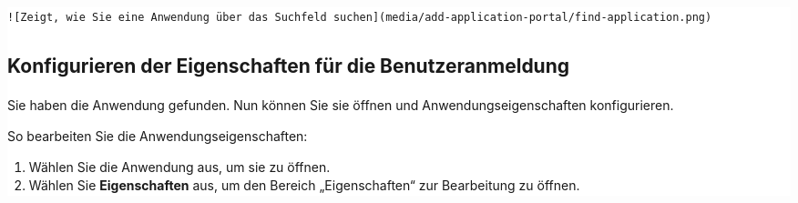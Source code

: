     ![Zeigt, wie Sie eine Anwendung über das Suchfeld suchen](media/add-application-portal/find-application.png)

## <a name="configure-user-sign-in-properties"></a>Konfigurieren der Eigenschaften für die Benutzeranmeldung

Sie haben die Anwendung gefunden. Nun können Sie sie öffnen und Anwendungseigenschaften konfigurieren.

So bearbeiten Sie die Anwendungseigenschaften:

1. Wählen Sie die Anwendung aus, um sie zu öffnen.
2. Wählen Sie **Eigenschaften** aus, um den Bereich „Eigenschaften“ zur Bearbeitung zu öffnen.
